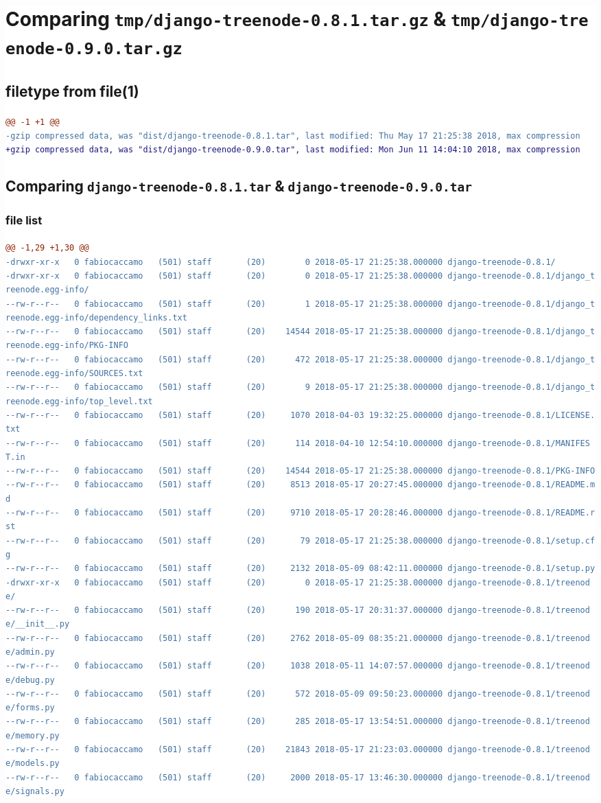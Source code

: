 # Comparing `tmp/django-treenode-0.8.1.tar.gz` & `tmp/django-treenode-0.9.0.tar.gz`

## filetype from file(1)

```diff
@@ -1 +1 @@
-gzip compressed data, was "dist/django-treenode-0.8.1.tar", last modified: Thu May 17 21:25:38 2018, max compression
+gzip compressed data, was "dist/django-treenode-0.9.0.tar", last modified: Mon Jun 11 14:04:10 2018, max compression
```

## Comparing `django-treenode-0.8.1.tar` & `django-treenode-0.9.0.tar`

### file list

```diff
@@ -1,29 +1,30 @@
-drwxr-xr-x   0 fabiocaccamo   (501) staff       (20)        0 2018-05-17 21:25:38.000000 django-treenode-0.8.1/
-drwxr-xr-x   0 fabiocaccamo   (501) staff       (20)        0 2018-05-17 21:25:38.000000 django-treenode-0.8.1/django_treenode.egg-info/
--rw-r--r--   0 fabiocaccamo   (501) staff       (20)        1 2018-05-17 21:25:38.000000 django-treenode-0.8.1/django_treenode.egg-info/dependency_links.txt
--rw-r--r--   0 fabiocaccamo   (501) staff       (20)    14544 2018-05-17 21:25:38.000000 django-treenode-0.8.1/django_treenode.egg-info/PKG-INFO
--rw-r--r--   0 fabiocaccamo   (501) staff       (20)      472 2018-05-17 21:25:38.000000 django-treenode-0.8.1/django_treenode.egg-info/SOURCES.txt
--rw-r--r--   0 fabiocaccamo   (501) staff       (20)        9 2018-05-17 21:25:38.000000 django-treenode-0.8.1/django_treenode.egg-info/top_level.txt
--rw-r--r--   0 fabiocaccamo   (501) staff       (20)     1070 2018-04-03 19:32:25.000000 django-treenode-0.8.1/LICENSE.txt
--rw-r--r--   0 fabiocaccamo   (501) staff       (20)      114 2018-04-10 12:54:10.000000 django-treenode-0.8.1/MANIFEST.in
--rw-r--r--   0 fabiocaccamo   (501) staff       (20)    14544 2018-05-17 21:25:38.000000 django-treenode-0.8.1/PKG-INFO
--rw-r--r--   0 fabiocaccamo   (501) staff       (20)     8513 2018-05-17 20:27:45.000000 django-treenode-0.8.1/README.md
--rw-r--r--   0 fabiocaccamo   (501) staff       (20)     9710 2018-05-17 20:28:46.000000 django-treenode-0.8.1/README.rst
--rw-r--r--   0 fabiocaccamo   (501) staff       (20)       79 2018-05-17 21:25:38.000000 django-treenode-0.8.1/setup.cfg
--rw-r--r--   0 fabiocaccamo   (501) staff       (20)     2132 2018-05-09 08:42:11.000000 django-treenode-0.8.1/setup.py
-drwxr-xr-x   0 fabiocaccamo   (501) staff       (20)        0 2018-05-17 21:25:38.000000 django-treenode-0.8.1/treenode/
--rw-r--r--   0 fabiocaccamo   (501) staff       (20)      190 2018-05-17 20:31:37.000000 django-treenode-0.8.1/treenode/__init__.py
--rw-r--r--   0 fabiocaccamo   (501) staff       (20)     2762 2018-05-09 08:35:21.000000 django-treenode-0.8.1/treenode/admin.py
--rw-r--r--   0 fabiocaccamo   (501) staff       (20)     1038 2018-05-11 14:07:57.000000 django-treenode-0.8.1/treenode/debug.py
--rw-r--r--   0 fabiocaccamo   (501) staff       (20)      572 2018-05-09 09:50:23.000000 django-treenode-0.8.1/treenode/forms.py
--rw-r--r--   0 fabiocaccamo   (501) staff       (20)      285 2018-05-17 13:54:51.000000 django-treenode-0.8.1/treenode/memory.py
--rw-r--r--   0 fabiocaccamo   (501) staff       (20)    21843 2018-05-17 21:23:03.000000 django-treenode-0.8.1/treenode/models.py
--rw-r--r--   0 fabiocaccamo   (501) staff       (20)     2000 2018-05-17 13:46:30.000000 django-treenode-0.8.1/treenode/signals.py
```